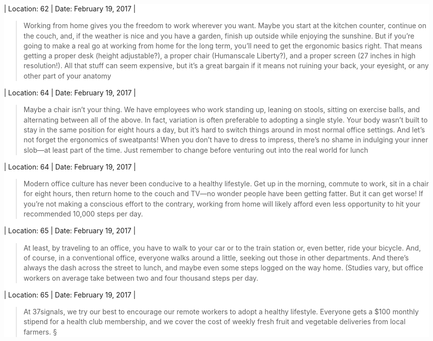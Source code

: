 | Location: 62 | 
 Date: February 19, 2017 |
<br>

 > Working from home gives you the freedom to work wherever you want. Maybe you start at the kitchen counter, continue on the couch, and, if the weather is nice and you have a garden, finish up outside while enjoying the sunshine. But if you’re going to make a real go at working from home for the long term, you’ll need to get the ergonomic basics right. That means getting a proper desk (height adjustable?), a proper chair (Humanscale Liberty?), and a proper screen (27 inches in high resolution!). All that stuff can seem expensive, but it’s a great bargain if it means not ruining your back, your eyesight, or any other part of your anatomy

| Location: 64 | 
 Date: February 19, 2017 |
<br>

 > Maybe a chair isn’t your thing. We have employees who work standing up, leaning on stools, sitting on exercise balls, and alternating between all of the above. In fact, variation is often preferable to adopting a single style. Your body wasn’t built to stay in the same position for eight hours a day, but it’s hard to switch things around in most normal office settings. And let’s not forget the ergonomics of sweatpants! When you don’t have to dress to impress, there’s no shame in indulging your inner slob—at least part of the time. Just remember to change before venturing out into the real world for lunch

| Location: 64 | 
 Date: February 19, 2017 |
<br>

 > Modern office culture has never been conducive to a healthy lifestyle. Get up in the morning, commute to work, sit in a chair for eight hours, then return home to the couch and TV—no wonder people have been getting fatter. But it can get worse! If you’re not making a conscious effort to the contrary, working from home will likely afford even less opportunity to hit your recommended 10,000 steps per day.

| Location: 65 | 
 Date: February 19, 2017 |
<br>

 > At least, by traveling to an office, you have to walk to your car or to the train station or, even better, ride your bicycle. And, of course, in a conventional office, everyone walks around a little, seeking out those in other departments. And there’s always the dash across the street to lunch, and maybe even some steps logged on the way home. (Studies vary, but office workers on average take between two and four thousand steps per day.

| Location: 65 | 
 Date: February 19, 2017 |
<br>

 > At 37signals, we try our best to encourage our remote workers to adopt a healthy lifestyle. Everyone gets a $100 monthly stipend for a health club membership, and we cover the cost of weekly fresh fruit and vegetable deliveries from local farmers. §
